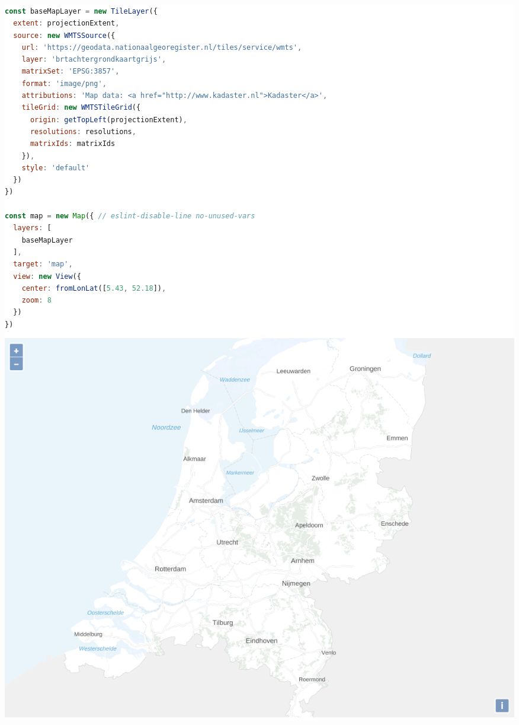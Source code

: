 ```js
const baseMapLayer = new TileLayer({
  extent: projectionExtent,
  source: new WMTSSource({
    url: 'https://geodata.nationaalgeoregister.nl/tiles/service/wmts',
    layer: 'brtachtergrondkaartgrijs',
    matrixSet: 'EPSG:3857',
    format: 'image/png',
    attributions: 'Map data: <a href="http://www.kadaster.nl">Kadaster</a>',
    tileGrid: new WMTSTileGrid({
      origin: getTopLeft(projectionExtent),
      resolutions: resolutions,
      matrixIds: matrixIds
    }),
    style: 'default'
  })
})

const map = new Map({ // eslint-disable-line no-unused-vars
  layers: [
    baseMapLayer
  ],
  target: 'map',
  view: new View({
    center: fromLonLat([5.43, 52.18]),
    zoom: 8
  })
})
```

![BRT-Achtergrondkaart](images/brta.png "BRT-Achtergrondkaart")
